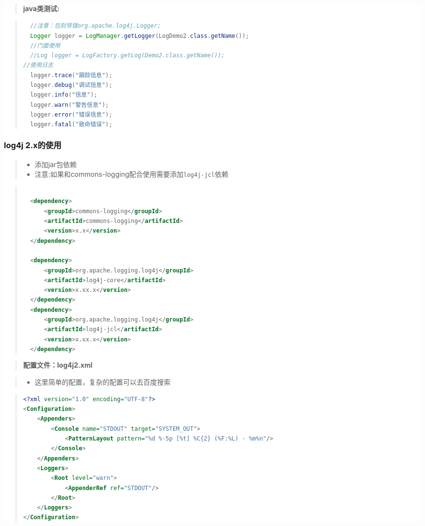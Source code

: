 >```

> **java类测试:**

>```java
>   //注意：包别导错org.apache.log4j.Logger;
>   Logger logger = LogManager.getLogger(LogDemo2.class.getName());
>   //门面使用
>   //Log logger = LogFactory.getLog(Demo2.class.getName());
>//使用日志
>   logger.trace("跟踪信息");
>   logger.debug("调试信息");
>   logger.info("信息");
>   logger.warn("警告信息");
>   logger.error("错误信息");
>   logger.fatal("致命错误");
>```

### log4j 2.x的使用

> * 添加jar包依赖
> * 注意:如果和commons-logging配合使用需要添加`log4j-jcl`依赖

> ```xml
>   
>   <dependency>
>       <groupId>commons-logging</groupId>
>       <artifactId>commons-logging</artifactId>
>       <version>x.x</version>
>   </dependency> 
>   
>   <dependency>
>       <groupId>org.apache.logging.log4j</groupId>
>       <artifactId>log4j-core</artifactId>
>       <version>x.xx.x</version>
>   </dependency>
>   <dependency>
>       <groupId>org.apache.logging.log4j</groupId>
>       <artifactId>log4j-jcl</artifactId>
>       <version>x.xx.x</version>
>   </dependency>
> ```

> **配置文件：log4j2.xml**

> * 这里简单的配置，复杂的配置可以去百度搜索

>```xml
> <?xml version="1.0" encoding="UTF-8"?>
> <Configuration>
>     <Appenders>
>         <Console name="STDOUT" target="SYSTEM_OUT">
>             <PatternLayout pattern="%d %-5p [%t] %C{2} (%F:%L) - %m%n"/>
>         </Console>
>     </Appenders>
>     <Loggers>
>         <Root level="warn">
>             <AppenderRef ref="STDOUT"/>
>         </Root>
>     </Loggers>
> </Configuration>
>```
